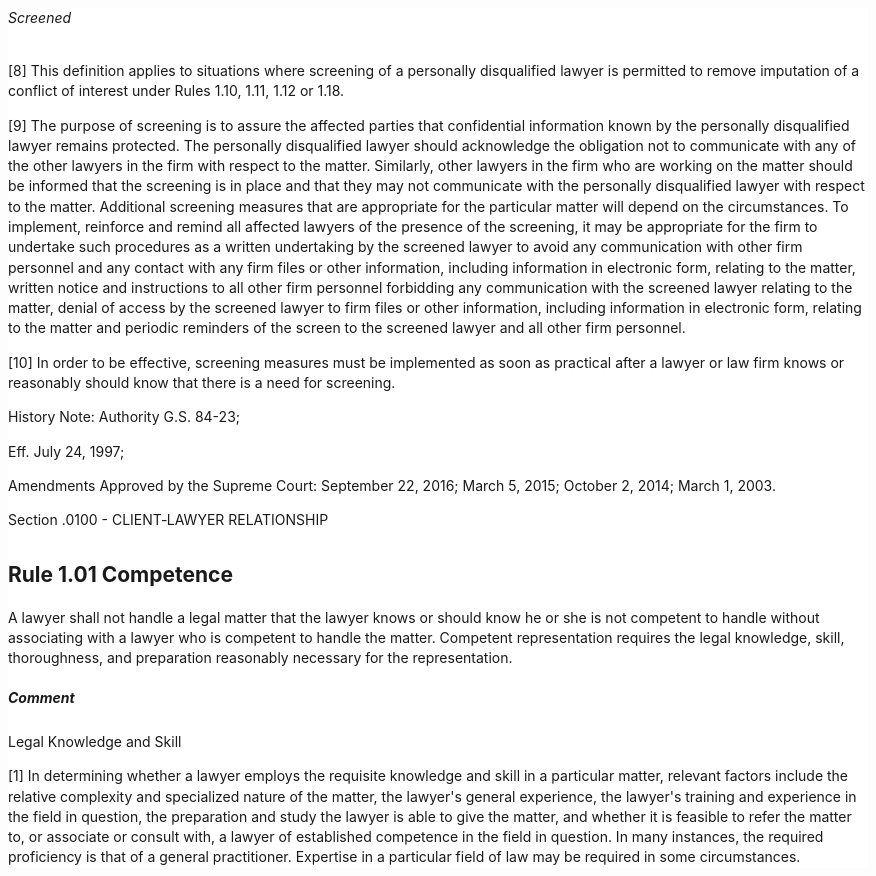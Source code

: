 
###### Screened 


[8] This definition applies to situations where screening of a personally disqualified lawyer is permitted to remove imputation of a conflict of interest under Rules 1.10, 1.11, 1.12 or 1.18.


[9] The purpose of screening is to assure the affected parties that confidential information known by the personally disqualified lawyer remains protected. The personally disqualified lawyer should acknowledge the obligation not to communicate with any of the other lawyers in the firm with respect to the matter. Similarly, other lawyers in the firm who are working on the matter should be informed that the screening is in place and that they may not communicate with the personally disqualified lawyer with respect to the matter. Additional screening measures that are appropriate for the particular matter will depend on the circumstances. To implement, reinforce and remind all affected lawyers of the presence of the screening, it may be appropriate for the firm to undertake such procedures as a written undertaking by the screened lawyer to avoid any communication with other firm personnel and any contact with any firm files or other information, including information in electronic form, relating to the matter, written notice and instructions to all other firm personnel forbidding any communication with the screened lawyer relating to the matter, denial of access by the screened lawyer to firm files or other information, including information in electronic form, relating to the matter and periodic reminders of the screen to the screened lawyer and all other firm personnel.


[10] In order to be effective, screening measures must be implemented as soon as practical after a lawyer or law firm knows or reasonably should know that there is a need for screening.


History Note:	Authority G.S. 84-23;


Eff. July 24, 1997;


Amendments Approved by the Supreme Court: September 22, 2016; March 5, 2015; October 2, 2014; March 1, 2003.


Section .0100 - CLIENT‑LAWYER RELATIONSHIP


## Rule 1.01	Competence


A lawyer shall not handle a legal matter that the lawyer knows or should know he or she is not competent to handle without associating with a lawyer who is competent to handle the matter. Competent representation requires the legal knowledge, skill, thoroughness, and preparation reasonably necessary for the representation.


##### Comment


Legal Knowledge and Skill


[1] In determining whether a lawyer employs the requisite knowledge and skill in a particular matter, relevant factors include the relative complexity and specialized nature of the matter, the lawyer's general experience, the lawyer's training and experience in the field in question, the preparation and study the lawyer is able to give the matter, and whether it is feasible to refer the matter to, or associate or consult with, a lawyer of established competence in the field in question. In many instances, the required proficiency is that of a general practitioner. Expertise in a particular field of law may be required in some circumstances.
